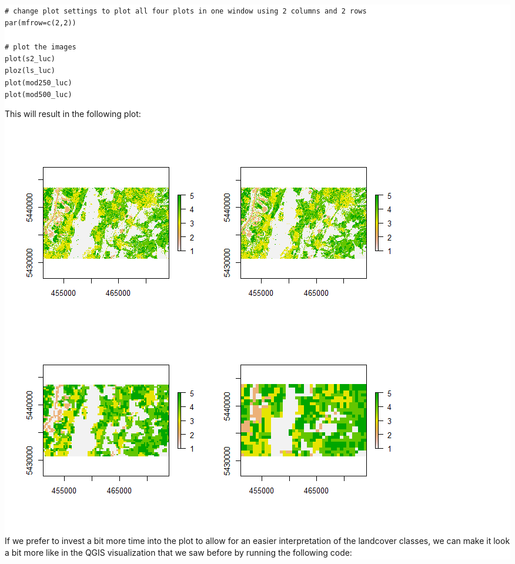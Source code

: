 	# change plot settings to plot all four plots in one window using 2 columns and 2 rows
	par(mfrow=c(2,2))

	# plot the images
	plot(s2_luc)
	ploz(ls_luc)
	plot(mod250_luc)
	plot(mod500_luc)
	

This will result in the following plot:

![](r_0.png)


If we prefer to invest a bit more time into the plot to allow for an easier interpretation of the landcover classes, we can make it look a bit more like in the QGIS visualization that we saw before by running the following code:
